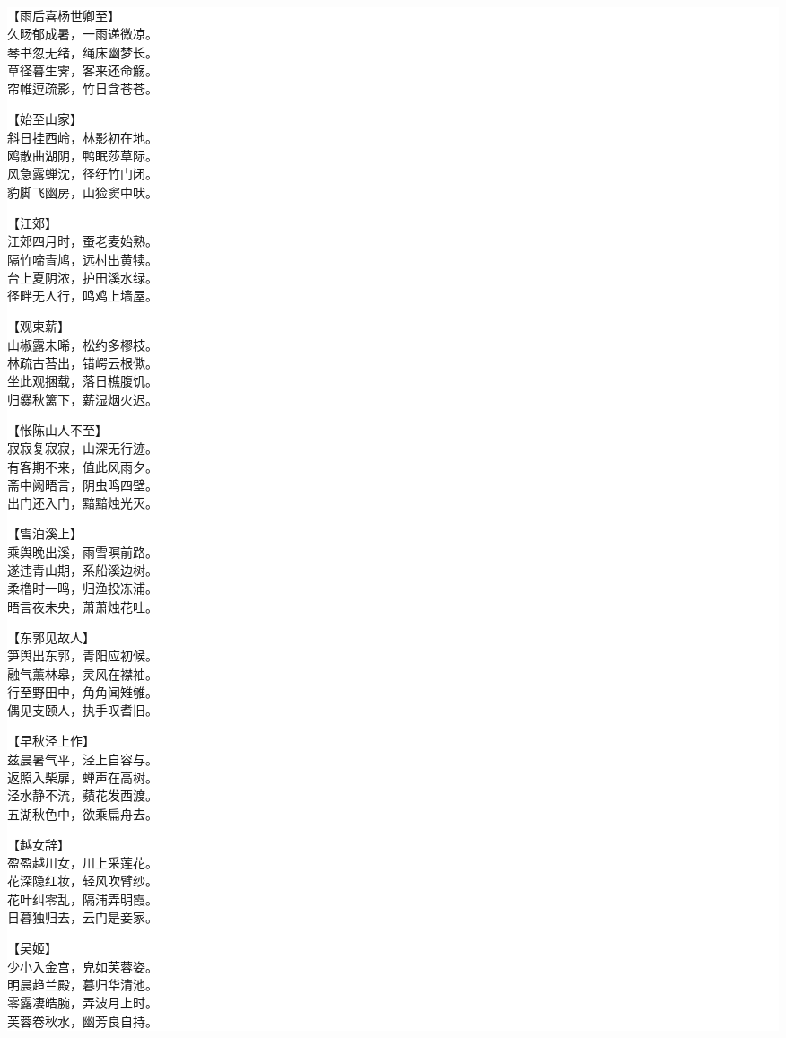 【雨后喜杨世卿至】  
久旸郁成暑，一雨递微凉。  
琴书忽无绪，绳床幽梦长。  
草径暮生霁，客来还命觞。  
帘帷逗疏影，竹日含苍苍。  

【始至山家】  
斜日挂西岭，林影初在地。  
鸥散曲湖阴，鸭眠莎草际。  
风急露蝉沈，径纡竹门闭。  
豹脚飞幽房，山猃窦中吠。  

【江郊】  
江郊四月时，蚕老麦始熟。  
隔竹啼青鸠，远村出黄犊。  
台上夏阴浓，护田溪水绿。  
径畔无人行，鸣鸡上墙屋。  

【观束薪】  
山椒露未晞，松约多樛枝。  
林疏古苔出，错崿云根僛。  
坐此观捆载，落日樵腹饥。  
归爨秋篱下，薪湿烟火迟。  

【怅陈山人不至】  
寂寂复寂寂，山深无行迹。  
有客期不来，值此风雨夕。  
斋中阙晤言，阴虫鸣四壁。  
出门还入门，黯黯烛光灭。  

【雪泊溪上】  
乘舆晚出溪，雨雪暝前路。  
遂违青山期，系船溪边树。  
柔橹时一鸣，归渔投冻浦。  
晤言夜未央，萧萧烛花吐。  

【东郭见故人】  
笋舆出东郭，青阳应初候。  
融气薰林皋，灵风在襟袖。  
行至野田中，角角闻雉雊。  
偶见支颐人，执手叹耆旧。  

【早秋泾上作】  
兹晨暑气平，泾上自容与。  
返照入柴扉，蝉声在高树。  
泾水静不流，蘋花发西渡。  
五湖秋色中，欲乘扁舟去。  

【越女辞】  
盈盈越川女，川上采莲花。  
花深隐红妆，轻风吹臂纱。  
花叶纠零乱，隔浦弄明霞。  
日暮独归去，云门是妾家。  

【吴姬】  
少小入金宫，皃如芙蓉姿。  
明晨趋兰殿，暮归华清池。  
零露凄皓腕，弄波月上时。  
芙蓉卷秋水，幽芳良自持。  
